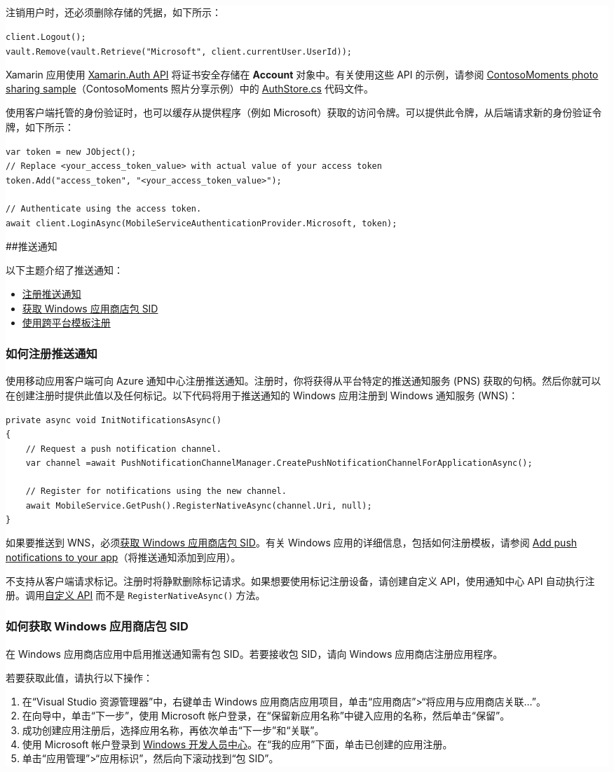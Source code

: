 注销用户时，还必须删除存储的凭据，如下所示：

	client.Logout();
	vault.Remove(vault.Retrieve("Microsoft", client.currentUser.UserId));

Xamarin 应用使用 [Xamarin.Auth API] 将证书安全存储在 **Account** 对象中。有关使用这些 API 的示例，请参阅 [ContosoMoments photo sharing sample](https://github.com/azure-appservice-samples/ContosoMoments)（ContosoMoments 照片分享示例）中的 [AuthStore.cs] 代码文件。

使用客户端托管的身份验证时，也可以缓存从提供程序（例如 Microsoft）获取的访问令牌。可以提供此令牌，从后端请求新的身份验证令牌，如下所示：

	var token = new JObject();
	// Replace <your_access_token_value> with actual value of your access token
	token.Add("access_token", "<your_access_token_value>");

	// Authenticate using the access token.
	await client.LoginAsync(MobileServiceAuthenticationProvider.Microsoft, token);


##<a name="pushnotifications"></a>推送通知

以下主题介绍了推送通知：

* [注册推送通知](#register-for-push)
* [获取 Windows 应用商店包 SID](#package-sid)
* [使用跨平台模板注册](#how-to-register-push-templates-to-send-cross-platform-notifications)

### <a name="register-for-push"></a>如何注册推送通知
使用移动应用客户端可向 Azure 通知中心注册推送通知。注册时，你将获得从平台特定的推送通知服务 (PNS) 获取的句柄。然后你就可以在创建注册时提供此值以及任何标记。以下代码将用于推送通知的 Windows 应用注册到 Windows 通知服务 (WNS)：

    private async void InitNotificationsAsync()
    {
        // Request a push notification channel.
        var channel =await PushNotificationChannelManager.CreatePushNotificationChannelForApplicationAsync();

        // Register for notifications using the new channel.
        await MobileService.GetPush().RegisterNativeAsync(channel.Uri, null);
    }

如果要推送到 WNS，必须[获取 Windows 应用商店包 SID](#package-sid)。有关 Windows 应用的详细信息，包括如何注册模板，请参阅 [Add push notifications to your app]（将推送通知添加到应用）。

不支持从客户端请求标记。注册时将静默删除标记请求。如果想要使用标记注册设备，请创建自定义 API，使用通知中心 API 自动执行注册。调用[自定义 API](#customapi) 而不是 `RegisterNativeAsync()` 方法。

### <a name="package-sid"></a>如何获取 Windows 应用商店包 SID
在 Windows 应用商店应用中启用推送通知需有包 SID。若要接收包 SID，请向 Windows 应用商店注册应用程序。

若要获取此值，请执行以下操作：

1. 在“Visual Studio 资源管理器”中，右键单击 Windows 应用商店应用项目，单击“应用商店”>“将应用与应用商店关联...”。
2. 在向导中，单击“下一步”，使用 Microsoft 帐户登录，在“保留新应用名称”中键入应用的名称，然后单击“保留”。
3. 成功创建应用注册后，选择应用名称，再依次单击“下一步”和“关联”。
4. 使用 Microsoft 帐户登录到 [Windows 开发人员中心]。在“我的应用”下面，单击已创建的应用注册。
5. 单击“应用管理”>“应用标识”，然后向下滚动找到“包 SID”。


[1]: /documentation/articles/app-service-mobile-windows-store-dotnet-get-started/
[2]: /documentation/articles/app-service-mobile-dotnet-backend-how-to-use-server-sdk/
[3]: /documentation/articles/app-service-mobile-node-backend-how-to-use-server-sdk/
[4]: https://msdn.microsoft.com/zh-cn/library/azure/mt419521(v=azure.10).aspx
[5]: https://github.com/Azure-Samples
[6]: http://www.newtonsoft.com/json/help/html/Properties_T_Newtonsoft_Json_JsonPropertyAttribute.htm
[7]: /documentation/articles/app-service-mobile-dotnet-backend-how-to-use-server-sdk/#how-to-define-a-table-controller
[8]: /documentation/articles/app-service-mobile-node-backend-how-to-use-server-sdk/#TableOperations
[9]: https://www.nuget.org/packages/Microsoft.Azure.Mobile.Client/
[10]: http://www.symbolsource.org/
[11]: http://www.symbolsource.org/Public/Wiki/Using
[12]: https://msdn.microsoft.com/zh-cn/library/azure/microsoft.windowsazure.mobileservices.mobileserviceclient(v=azure.10).aspx
[Add authentication to your app]: /documentation/articles/app-service-mobile-windows-store-dotnet-get-started-users/
[向应用程序添加身份验证]: /documentation/articles/app-service-mobile-windows-store-dotnet-get-started-users/
[Offline Data Sync in Azure Mobile Apps]: /documentation/articles/app-service-mobile-offline-data-sync/
[Add push notifications to your app]: /documentation/articles/app-service-mobile-windows-store-dotnet-get-started-push/
[注册应用以使用 Microsoft 帐户登录]: /documentation/articles/app-service-mobile-how-to-configure-microsoft-authentication/
[How to configure App Service for Active Directory login]: /documentation/articles/app-service-mobile-how-to-configure-active-directory-authentication/
[Azure Mobile Apps .NET client reference]: https://msdn.microsoft.com/zh-cn/library/azure/mt419521(v=azure.10).aspx
[MobileServiceClient]: https://msdn.microsoft.com/zh-cn/library/azure/microsoft.windowsazure.mobileservices.mobileserviceclient(v=azure.10).aspx
[MobileServiceCollection]: https://msdn.microsoft.com/zh-cn/library/azure/dn250636(v=azure.10).aspx
[MobileServiceIncrementalLoadingCollection]: https://msdn.microsoft.com/zh-cn/library/azure/dn268408(v=azure.10).aspx
[MobileServiceAuthenticationProvider]: http://msdn.microsoft.com/zh-cn/library/azure/microsoft.windowsazure.mobileservices.mobileserviceauthenticationprovider(v=azure.10).aspx
[MobileServiceUser]: http://msdn.microsoft.com/zh-cn/library/azure/microsoft.windowsazure.mobileservices.mobileserviceuser(v=azure.10).aspx
[MobileServiceAuthenticationToken]: http://msdn.microsoft.com/zh-cn/library/azure/microsoft.windowsazure.mobileservices.mobileserviceuser.mobileserviceauthenticationtoken(v=azure.10).aspx
[GetTable]: https://msdn.microsoft.com/zh-cn/library/azure/jj554275(v=azure.10).aspx
[创建对非类型化表的引用]: https://msdn.microsoft.com/zh-cn/library/azure/jj554278(v=azure.10).aspx
[DeleteAsync]: https://msdn.microsoft.com/zh-cn/library/azure/dn296407(v=azure.10).aspx
[IncludeTotalCount]: https://msdn.microsoft.com/zh-cn/library/azure/dn250560(v=azure.10).aspx
[InsertAsync]: https://msdn.microsoft.com/zh-cn/library/azure/dn296400(v=azure.10).aspx
[InvokeApiAsync]: https://msdn.microsoft.com/zh-cn/library/azure/dn268343(v=azure.10).aspx
[LoginAsync]: https://msdn.microsoft.com/zh-cn/library/azure/dn296411(v=azure.10).aspx
[LoginAsync 方法]: https://msdn.microsoft.com/zh-cn/library/azure/dn296411(v=azure.10).aspx
[LookupAsync]: https://msdn.microsoft.com/zh-cn/library/azure/jj871654(v=azure.10).aspx
[OrderBy]: https://msdn.microsoft.com/zh-cn/library/azure/dn250572(v=azure.10).aspx
[OrderByDescending]: https://msdn.microsoft.com/zh-cn/library/azure/dn250568(v=azure.10).aspx
[ReadAsync]: https://msdn.microsoft.com/zh-cn/library/azure/mt691741(v=azure.10).aspx
[Take]: https://msdn.microsoft.com/zh-cn/library/azure/dn250574(v=azure.10).aspx
[Select]: https://msdn.microsoft.com/zh-cn/library/azure/dn250569(v=azure.10).aspx
[Skip]: https://msdn.microsoft.com/zh-cn/library/azure/dn250573(v=azure.10).aspx
[UpdateAsync]: https://msdn.microsoft.com/zh-cn/library/azure/dn250536.(v=azure.10)aspx
[UserID]: http://msdn.microsoft.com/zh-cn/library/azure/microsoft.windowsazure.mobileservices.mobileserviceuser.userid(v=azure.10).aspx
[Where]: https://msdn.microsoft.com/zh-cn/library/azure/dn250579(v=azure.10).aspx
[Azure 门户预览]: https://portal.azure.cn/
[Azure 经典管理门户]: https://manage.windowsazure.cn/
[EnableQueryAttribute]: https://msdn.microsoft.com/zh-cn/library/system.web.http.odata.enablequeryattribute.aspx
[Guid.NewGuid]: https://msdn.microsoft.com/zh-cn/library/system.guid.newguid(v=vs.110).aspx
[ISupportIncrementalLoading]: http://msdn.microsoft.com/zh-cn/library/windows/apps/Hh701916
[Windows 开发人员中心]: https://dev.windows.com/overview
[DelegatingHandler]: https://msdn.microsoft.com/zh-cn/library/system.net.http.delegatinghandler(v=vs.110).aspx
[Windows Live SDK]: https://msdn.microsoft.com/zh-cn/library/bb404787.aspx
[PasswordVault]: http://msdn.microsoft.com/zh-cn/library/windows/apps/windows.security.credentials.passwordvault.aspx
[ProtectedData]: http://msdn.microsoft.com/zh-cn/library/system.security.cryptography.protecteddata%28VS.95%29.aspx
[Notification Hubs APIs]: https://msdn.microsoft.com/zh-cn/library/azure/dn495101.aspx
[Mobile Apps Files Sample]: https://github.com/Azure-Samples/app-service-mobile-dotnet-todo-list-files
[LoggingHandler]: https://github.com/Azure-Samples/app-service-mobile-dotnet-todo-list-files/blob/master/src/client/MobileAppsFilesSample/Helpers/LoggingHandler.cs#L63
[OData v3 文档]: http://www.odata.org/documentation/odata-version-3-0/
[Fiddler]: http://www.telerik.com/fiddler
[Json.NET]: http://www.newtonsoft.com/json
[Xamarin.Auth API]: https://components.xamarin.com/view/xamarin.auth/
[AuthStore.cs]: https://github.com/azure-appservice-samples/ContosoMoments/blob/dev/src/Mobile/ContosoMoments/Helpers/AuthStore.cs
[ContosoMoments photo sharing sample]: https://github.com/azure-appservice-samples/ContosoMoments